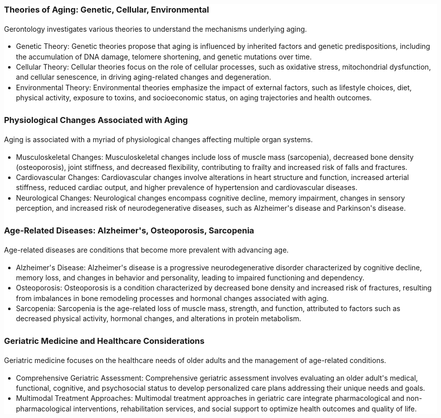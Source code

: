 ### Theories of Aging: Genetic, Cellular, Environmental

Gerontology investigates various theories to understand the mechanisms underlying aging.

-   Genetic Theory: Genetic theories propose that aging is influenced by inherited factors and genetic predispositions, including the accumulation of DNA damage, telomere shortening, and genetic mutations over time.
-   Cellular Theory: Cellular theories focus on the role of cellular processes, such as oxidative stress, mitochondrial dysfunction, and cellular senescence, in driving aging-related changes and degeneration.
-   Environmental Theory: Environmental theories emphasize the impact of external factors, such as lifestyle choices, diet, physical activity, exposure to toxins, and socioeconomic status, on aging trajectories and health outcomes.

### Physiological Changes Associated with Aging

Aging is associated with a myriad of physiological changes affecting multiple organ systems.

-   Musculoskeletal Changes: Musculoskeletal changes include loss of muscle mass (sarcopenia), decreased bone density (osteoporosis), joint stiffness, and decreased flexibility, contributing to frailty and increased risk of falls and fractures.
-   Cardiovascular Changes: Cardiovascular changes involve alterations in heart structure and function, increased arterial stiffness, reduced cardiac output, and higher prevalence of hypertension and cardiovascular diseases.
-   Neurological Changes: Neurological changes encompass cognitive decline, memory impairment, changes in sensory perception, and increased risk of neurodegenerative diseases, such as Alzheimer's disease and Parkinson's disease.

### Age-Related Diseases: Alzheimer's, Osteoporosis, Sarcopenia

Age-related diseases are conditions that become more prevalent with advancing age.

-   Alzheimer's Disease: Alzheimer's disease is a progressive neurodegenerative disorder characterized by cognitive decline, memory loss, and changes in behavior and personality, leading to impaired functioning and dependency.
-   Osteoporosis: Osteoporosis is a condition characterized by decreased bone density and increased risk of fractures, resulting from imbalances in bone remodeling processes and hormonal changes associated with aging.
-   Sarcopenia: Sarcopenia is the age-related loss of muscle mass, strength, and function, attributed to factors such as decreased physical activity, hormonal changes, and alterations in protein metabolism.

### Geriatric Medicine and Healthcare Considerations

Geriatric medicine focuses on the healthcare needs of older adults and the management of age-related conditions.

-   Comprehensive Geriatric Assessment: Comprehensive geriatric assessment involves evaluating an older adult's medical, functional, cognitive, and psychosocial status to develop personalized care plans addressing their unique needs and goals.
-   Multimodal Treatment Approaches: Multimodal treatment approaches in geriatric care integrate pharmacological and non-pharmacological interventions, rehabilitation services, and social support to optimize health outcomes and quality of life.
